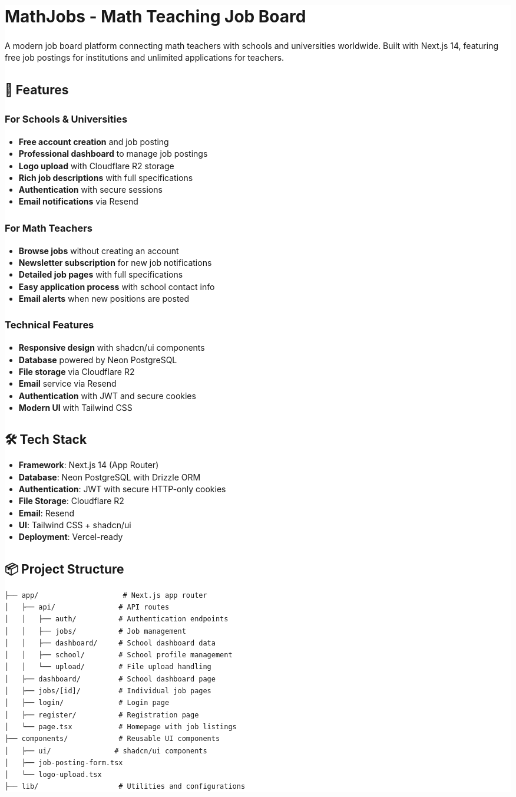 # MathJobs - Math Teaching Job Board

A modern job board platform connecting math teachers with schools and universities worldwide. Built with Next.js 14, featuring free job postings for institutions and unlimited applications for teachers.

## 🚀 Features

### For Schools & Universities
- **Free account creation** and job posting
- **Professional dashboard** to manage job postings
- **Logo upload** with Cloudflare R2 storage
- **Rich job descriptions** with full specifications
- **Authentication** with secure sessions
- **Email notifications** via Resend

### For Math Teachers
- **Browse jobs** without creating an account
- **Newsletter subscription** for new job notifications
- **Detailed job pages** with full specifications
- **Easy application process** with school contact info
- **Email alerts** when new positions are posted

### Technical Features
- **Responsive design** with shadcn/ui components
- **Database** powered by Neon PostgreSQL
- **File storage** via Cloudflare R2
- **Email** service via Resend
- **Authentication** with JWT and secure cookies
- **Modern UI** with Tailwind CSS

## 🛠 Tech Stack

- **Framework**: Next.js 14 (App Router)
- **Database**: Neon PostgreSQL with Drizzle ORM
- **Authentication**: JWT with secure HTTP-only cookies
- **File Storage**: Cloudflare R2
- **Email**: Resend
- **UI**: Tailwind CSS + shadcn/ui
- **Deployment**: Vercel-ready

## 📦 Project Structure

```
├── app/                    # Next.js app router
│   ├── api/               # API routes
│   │   ├── auth/          # Authentication endpoints
│   │   ├── jobs/          # Job management
│   │   ├── dashboard/     # School dashboard data
│   │   ├── school/        # School profile management
│   │   └── upload/        # File upload handling
│   ├── dashboard/         # School dashboard page
│   ├── jobs/[id]/         # Individual job pages
│   ├── login/             # Login page
│   ├── register/          # Registration page
│   └── page.tsx           # Homepage with job listings
├── components/            # Reusable UI components
│   ├── ui/               # shadcn/ui components
│   ├── job-posting-form.tsx
│   └── logo-upload.tsx
├── lib/                   # Utilities and configurations
```